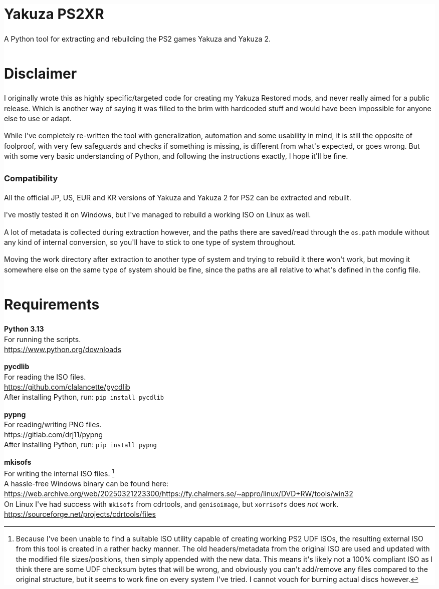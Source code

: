 # Yakuza PS2XR
A Python tool for extracting and rebuilding the PS2 games Yakuza and Yakuza 2.

# Disclaimer
I originally wrote this as highly specific/targeted code for creating my Yakuza Restored mods, and never really aimed for a public release. Which is another way of saying it was filled to the brim with hardcoded stuff and would have been impossible for anyone else to use or adapt.

While I've completely re-written the tool with generalization, automation and some usability in mind, it is still the opposite of foolproof, with very few safeguards and checks if something is missing, is different from what's expected, or goes wrong. But with some very basic understanding of Python, and following the instructions exactly, I hope it'll be fine.

### Compatibility
All the official JP, US, EUR and KR versions of Yakuza and Yakuza 2 for PS2 can be extracted and rebuilt.

I've mostly tested it on Windows, but I've managed to rebuild a working ISO on Linux as well.

A lot of metadata is collected during extraction however, and the paths there are saved/read through the `os.path` module without any kind of internal conversion, so you'll have to stick to one type of system throughout.

Moving the work directory after extraction to another type of system and trying to rebuild it there won't work, but moving it somewhere else on the same type of system should be fine, since the paths are all relative to what's defined in the config file.

# Requirements
**Python 3.13**\
For running the scripts.\
https://www.python.org/downloads

**pycdlib**\
For reading the ISO files.\
https://github.com/clalancette/pycdlib \
After installing Python, run: `pip install pycdlib`

**pypng**\
For reading/writing PNG files.\
https://gitlab.com/drj11/pypng \
After installing Python, run: `pip install pypng`

**mkisofs**\
For writing the internal ISO files. [^1]\
A hassle-free Windows binary can be found here:\
https://web.archive.org/web/20250321223300/https://fy.chalmers.se/~appro/linux/DVD+RW/tools/win32 \
On Linux I've had success with `mkisofs` from cdrtools, and `genisoimage`, but `xorrisofs` does _not_ work.\
https://sourceforge.net/projects/cdrtools/files


[^1]: Because I've been unable to find a suitable ISO utility capable of creating working PS2 UDF ISOs, the resulting external ISO from this tool is created in a rather hacky manner. The old headers/metadata from the original ISO are used and updated with the modified file sizes/positions, then simply appended with the new data. This means it's likely not a 100% compliant ISO as I think there are some UDF checksum bytes that will be wrong, and obviously you can't add/remove any files compared to the original structure, but it seems to work fine on every system I've tried. I cannot vouch for burning actual discs however.
[^2]: By default, this tool will only extract files needed to create a translation, that is to say all the text files and select textures that contain text. It's possible to extract more files by editing `/yak/meta/extract_def.py` and `/yak/process/process_arc.py`, but this will make the rebuild process significantly longer, and it's also untested at this point.
[^3]: The lines are hierarchically grouped in the text structure, and the identifier consists of the main group, sub group, and line number for each line of text. This can sometimes be helpful to identify which lines in a text file belong together.
[^4]: If you want to add a line break to a subtitle that doesn't have it, you can duplicate the relevant line in the file, and change the line number in the identifier of the copy to `1`, e.g. `2_0_0` -> `2_0_1`, and split the text over those.
[^5]: There are two types of character bitmaps: half-width, which are typically used for Western characters, and full-width, which are twice as wide and used for the Japanese kana/kanji and other symbols. In the US/EUR versions, the full-width characters in use are primarily the emojis ❤ and ♪, as well as full-width space.